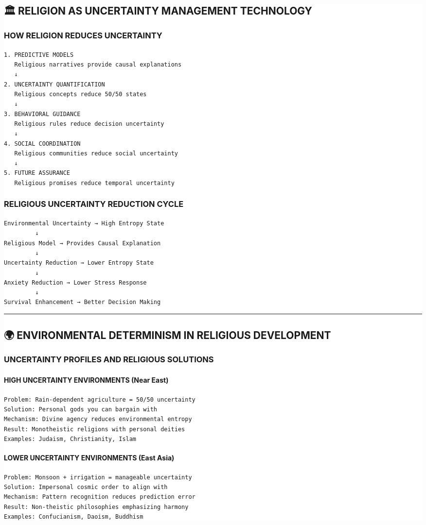 ## 🏛️ RELIGION AS UNCERTAINTY MANAGEMENT TECHNOLOGY

### **HOW RELIGION REDUCES UNCERTAINTY**
```
1. PREDICTIVE MODELS
   Religious narratives provide causal explanations
   ↓
2. UNCERTAINTY QUANTIFICATION
   Religious concepts reduce 50/50 states
   ↓
3. BEHAVIORAL GUIDANCE
   Religious rules reduce decision uncertainty
   ↓
4. SOCIAL COORDINATION
   Religious communities reduce social uncertainty
   ↓
5. FUTURE ASSURANCE
   Religious promises reduce temporal uncertainty
```

### **RELIGIOUS UNCERTAINTY REDUCTION CYCLE**
```
Environmental Uncertainty → High Entropy State
         ↓
Religious Model → Provides Causal Explanation
         ↓
Uncertainty Reduction → Lower Entropy State
         ↓
Anxiety Reduction → Lower Stress Response
         ↓
Survival Enhancement → Better Decision Making
```

---

## 🌍 ENVIRONMENTAL DETERMINISM IN RELIGIOUS DEVELOPMENT

### **UNCERTAINTY PROFILES AND RELIGIOUS SOLUTIONS**

#### **HIGH UNCERTAINTY ENVIRONMENTS (Near East)**
```
Problem: Rain-dependent agriculture = 50/50 uncertainty
Solution: Personal gods you can bargain with
Mechanism: Divine agency reduces environmental entropy
Result: Monotheistic religions with personal deities
Examples: Judaism, Christianity, Islam
```

#### **LOWER UNCERTAINTY ENVIRONMENTS (East Asia)**
```
Problem: Monsoon + irrigation = manageable uncertainty
Solution: Impersonal cosmic order to align with
Mechanism: Pattern recognition reduces prediction error
Result: Non-theistic philosophies emphasizing harmony
Examples: Confucianism, Daoism, Buddhism
```

